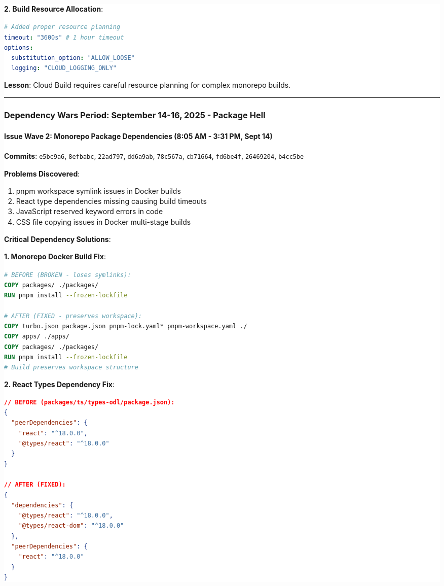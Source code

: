 **2. Build Resource Allocation**:

```yaml
# Added proper resource planning
timeout: "3600s" # 1 hour timeout
options:
  substitution_option: "ALLOW_LOOSE"
  logging: "CLOUD_LOGGING_ONLY"
```

**Lesson**: Cloud Build requires careful resource planning for complex monorepo builds.

---

### Dependency Wars Period: September 14-16, 2025 - Package Hell

#### **Issue Wave 2: Monorepo Package Dependencies (8:05 AM - 3:31 PM, Sept 14)**

**Commits**: `e5bc9a6`, `8efbabc`, `22ad797`, `dd6a9ab`, `78c567a`, `cb71664`, `fd6be4f`, `26469204`, `b4cc5be`

**Problems Discovered**:

1. pnpm workspace symlink issues in Docker builds
2. React type dependencies missing causing build timeouts
3. JavaScript reserved keyword errors in code
4. CSS file copying issues in Docker multi-stage builds

**Critical Dependency Solutions**:

**1. Monorepo Docker Build Fix**:

```dockerfile
# BEFORE (BROKEN - loses symlinks):
COPY packages/ ./packages/
RUN pnpm install --frozen-lockfile

# AFTER (FIXED - preserves workspace):
COPY turbo.json package.json pnpm-lock.yaml* pnpm-workspace.yaml ./
COPY apps/ ./apps/
COPY packages/ ./packages/
RUN pnpm install --frozen-lockfile
# Build preserves workspace structure
```

**2. React Types Dependency Fix**:

```json
// BEFORE (packages/ts/types-odl/package.json):
{
  "peerDependencies": {
    "react": "^18.0.0",
    "@types/react": "^18.0.0"
  }
}

// AFTER (FIXED):
{
  "dependencies": {
    "@types/react": "^18.0.0",
    "@types/react-dom": "^18.0.0"
  },
  "peerDependencies": {
    "react": "^18.0.0"
  }
}
```
